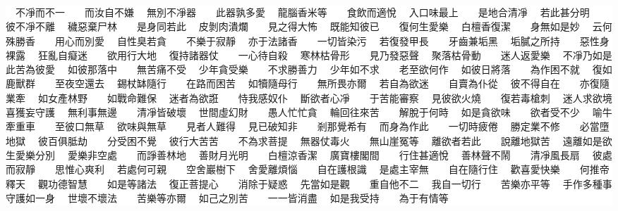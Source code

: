 　不凈而不一　　而汝自不嫌
　無別不凈器　　此器孰多愛
　龍腦香米等　　食飲而適悅
　入口味最上　　是地合清凈
　若此甚分明　　彼不凈不離
　穢惡棄尸林　　是身同若此
　皮剝肉潰爛　　見之得大怖
　既能知彼已　　復何生愛樂
　白檀香復潔　　身無如是妙
　云何殊勝香　　用心而別愛
　自性臭若貪　　不樂于寂靜
　亦于法諸香　　一切皆染污
　若復發甲長　　牙齒兼垢黑
　垢膩之所持　　惡性身裸露
　狂亂自癡迷　　欲用行大地
　復持諸器仗　　一心待自殺
　寒林枯骨形　　見乃發惡聲
　聚落枯骨動　　迷人返愛樂
　不凈乃如是　　此苦為彼愛
　如彼那落中　　無苦痛不受
　少年貪受樂　　不求勝善力
　少年如不求　　老至欲何作
　如彼日將落　　為作困不就
　復如鹿獸群　　至夜空還去
　錫杖缽隨行　　在路而困苦
　如犢隨母行　　無所畏亦爾
　若自為欲迷　　自賣為仆從
　彼不得自在　　亦復隨業牽
　如女產林野　　如戰命難保
　迷者為欲誑　　恃我感奴仆
　斷欲者心凈　　于苦能審察
　見彼欲火燒　　復若毒槍刺
　迷人求欲境　　喜獲妄守護
　無利事無邊　　清凈皆破壞
　世間虛幻財　　愚人忙忙貪
　輪回往來苦　　解脫于何時
　如是貪欲味　　欲者受不少
　喻牛牽重車　　至彼口無草
　欲味與無草　　見者人難得
　見已破知非　　剎那覺希有
　而身為作此　　一切時疲倦
　勝定業不修　　必當墮地獄
　彼百俱胝劫　　分受困不覺
　彼行大苦苦　　不為求菩提
　無器仗毒火　　無山崖冤等
　離欲者若此　　說離地獄苦
　遠離如是欲　　生愛樂分別
　愛樂非空處　　而諍善林地
　善財月光明　　白檀涼香潔
　廣寶樓閣間　　行住甚適悅
　善林聲不鬧　　清凈風長扇
　彼處而寂靜　　思惟心爽利
　若處何可親　　空舍巖樹下
　舍愛離煩惱　　自在護根識
　是處主宰無　　自在隨行住
　歡喜愛快樂　　何推帝釋天
　觀功德智慧　　如是等諸法
　復正菩提心　　消除于疑惑
　先當如是觀　　重自他不二
　我自一切行　　苦樂亦平等
　手作多種事　　守護如一身
　世壞不壞法　　苦樂等亦爾
　如己之別苦　　一一皆消盡
　如是我受持　　為于有情等